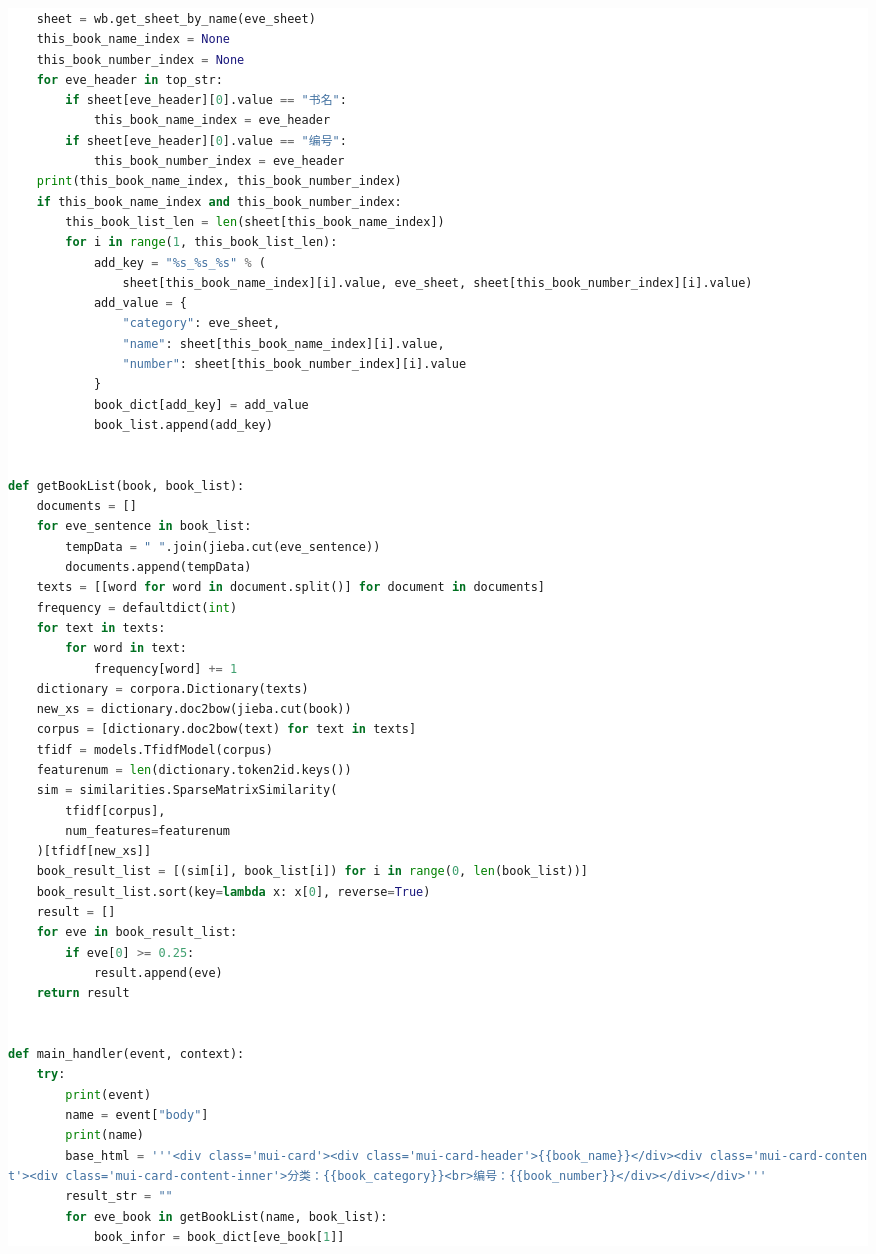 ```python
    sheet = wb.get_sheet_by_name(eve_sheet)
    this_book_name_index = None
    this_book_number_index = None
    for eve_header in top_str:
        if sheet[eve_header][0].value == "书名":
            this_book_name_index = eve_header
        if sheet[eve_header][0].value == "编号":
            this_book_number_index = eve_header
    print(this_book_name_index, this_book_number_index)
    if this_book_name_index and this_book_number_index:
        this_book_list_len = len(sheet[this_book_name_index])
        for i in range(1, this_book_list_len):
            add_key = "%s_%s_%s" % (
                sheet[this_book_name_index][i].value, eve_sheet, sheet[this_book_number_index][i].value)
            add_value = {
                "category": eve_sheet,
                "name": sheet[this_book_name_index][i].value,
                "number": sheet[this_book_number_index][i].value
            }
            book_dict[add_key] = add_value
            book_list.append(add_key)


def getBookList(book, book_list):
    documents = []
    for eve_sentence in book_list:
        tempData = " ".join(jieba.cut(eve_sentence))
        documents.append(tempData)
    texts = [[word for word in document.split()] for document in documents]
    frequency = defaultdict(int)
    for text in texts:
        for word in text:
            frequency[word] += 1
    dictionary = corpora.Dictionary(texts)
    new_xs = dictionary.doc2bow(jieba.cut(book))
    corpus = [dictionary.doc2bow(text) for text in texts]
    tfidf = models.TfidfModel(corpus)
    featurenum = len(dictionary.token2id.keys())
    sim = similarities.SparseMatrixSimilarity(
        tfidf[corpus],
        num_features=featurenum
    )[tfidf[new_xs]]
    book_result_list = [(sim[i], book_list[i]) for i in range(0, len(book_list))]
    book_result_list.sort(key=lambda x: x[0], reverse=True)
    result = []
    for eve in book_result_list:
        if eve[0] >= 0.25:
            result.append(eve)
    return result


def main_handler(event, context):
    try:
        print(event)
        name = event["body"]
        print(name)
        base_html = '''<div class='mui-card'><div class='mui-card-header'>{{book_name}}</div><div class='mui-card-content'><div class='mui-card-content-inner'>分类：{{book_category}}<br>编号：{{book_number}}</div></div></div>'''
        result_str = ""
        for eve_book in getBookList(name, book_list):
            book_infor = book_dict[eve_book[1]]
```